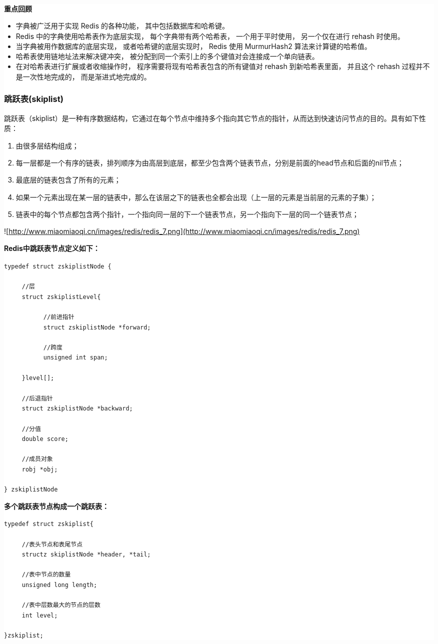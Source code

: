 **重点回顾**

- 字典被广泛用于实现 Redis 的各种功能， 其中包括数据库和哈希键。
- Redis 中的字典使用哈希表作为底层实现， 每个字典带有两个哈希表， 一个用于平时使用， 另一个仅在进行 rehash 时使用。
- 当字典被用作数据库的底层实现， 或者哈希键的底层实现时， Redis 使用 MurmurHash2 算法来计算键的哈希值。
- 哈希表使用链地址法来解决键冲突， 被分配到同一个索引上的多个键值对会连接成一个单向链表。
- 在对哈希表进行扩展或者收缩操作时， 程序需要将现有哈希表包含的所有键值对 rehash 到新哈希表里面， 并且这个 rehash 过程并不是一次性地完成的， 而是渐进式地完成的。



### 跳跃表(skiplist)

跳跃表（skiplist）是一种有序数据结构，它通过在每个节点中维持多个指向其它节点的指针，从而达到快速访问节点的目的。具有如下性质：

1. 由很多层结构组成；

2. 每一层都是一个有序的链表，排列顺序为由高层到底层，都至少包含两个链表节点，分别是前面的head节点和后面的nil节点；

3. 最底层的链表包含了所有的元素；

4. 如果一个元素出现在某一层的链表中，那么在该层之下的链表也全都会出现（上一层的元素是当前层的元素的子集）；

5. 链表中的每个节点都包含两个指针，一个指向同一层的下一个链表节点，另一个指向下一层的同一个链表节点；

![http://www.miaomiaoqi.cn/images/redis/redis_7.png](http://www.miaomiaoqi.cn/images/redis/redis_7.png)

**Redis中跳跃表节点定义如下：**

```
typedef struct zskiplistNode {

     //层
     struct zskiplistLevel{

           //前进指针
           struct zskiplistNode *forward;

           //跨度
           unsigned int span;

     }level[];

     //后退指针
     struct zskiplistNode *backward;

     //分值
     double score;

     //成员对象
     robj *obj;

} zskiplistNode
```

**多个跳跃表节点构成一个跳跃表：**

```
typedef struct zskiplist{

     //表头节点和表尾节点
     structz skiplistNode *header, *tail;

     //表中节点的数量
     unsigned long length;

     //表中层数最大的节点的层数
     int level;

}zskiplist;
```